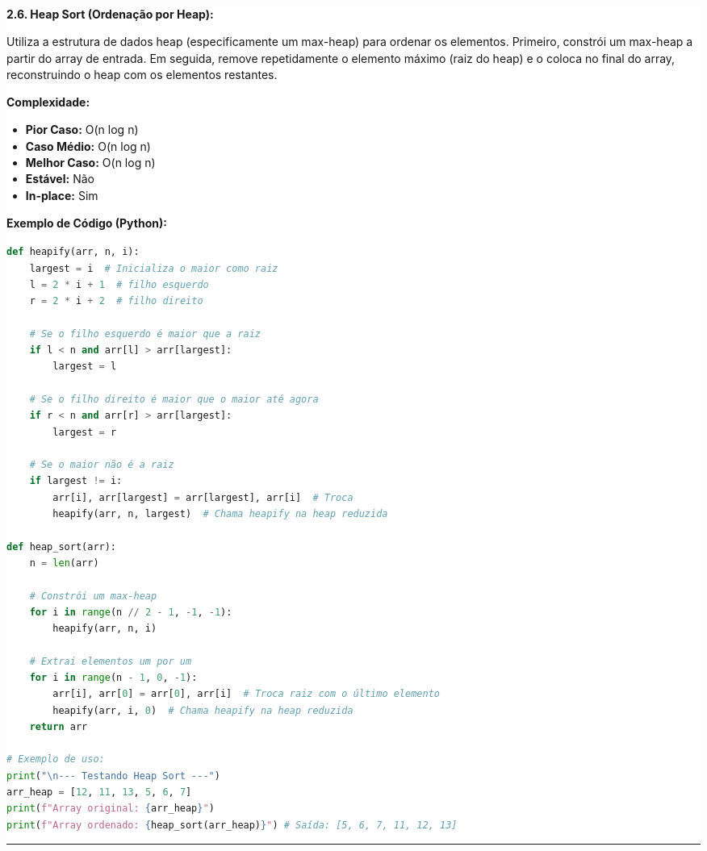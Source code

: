 **2.6. Heap Sort (Ordenação por Heap):**

Utiliza a estrutura de dados heap (especificamente um max-heap) para ordenar os elementos. Primeiro, constrói um max-heap a partir do array de entrada. Em seguida, remove repetidamente o elemento máximo (raiz do heap) e o coloca no final do array, reconstruindo o heap com os elementos restantes.

**Complexidade:**
*   **Pior Caso:** O(n log n)
*   **Caso Médio:** O(n log n)
*   **Melhor Caso:** O(n log n)
*   **Estável:** Não
*   **In-place:** Sim

**Exemplo de Código (Python):**

```python
def heapify(arr, n, i):
    largest = i  # Inicializa o maior como raiz
    l = 2 * i + 1  # filho esquerdo
    r = 2 * i + 2  # filho direito

    # Se o filho esquerdo é maior que a raiz
    if l < n and arr[l] > arr[largest]:
        largest = l

    # Se o filho direito é maior que o maior até agora
    if r < n and arr[r] > arr[largest]:
        largest = r

    # Se o maior não é a raiz
    if largest != i:
        arr[i], arr[largest] = arr[largest], arr[i]  # Troca
        heapify(arr, n, largest)  # Chama heapify na heap reduzida

def heap_sort(arr):
    n = len(arr)

    # Constrói um max-heap
    for i in range(n // 2 - 1, -1, -1):
        heapify(arr, n, i)

    # Extrai elementos um por um
    for i in range(n - 1, 0, -1):
        arr[i], arr[0] = arr[0], arr[i]  # Troca raiz com o último elemento
        heapify(arr, i, 0)  # Chama heapify na heap reduzida
    return arr

# Exemplo de uso:
print("\n--- Testando Heap Sort ---")
arr_heap = [12, 11, 13, 5, 6, 7]
print(f"Array original: {arr_heap}")
print(f"Array ordenado: {heap_sort(arr_heap)}") # Saída: [5, 6, 7, 11, 12, 13]

```

---